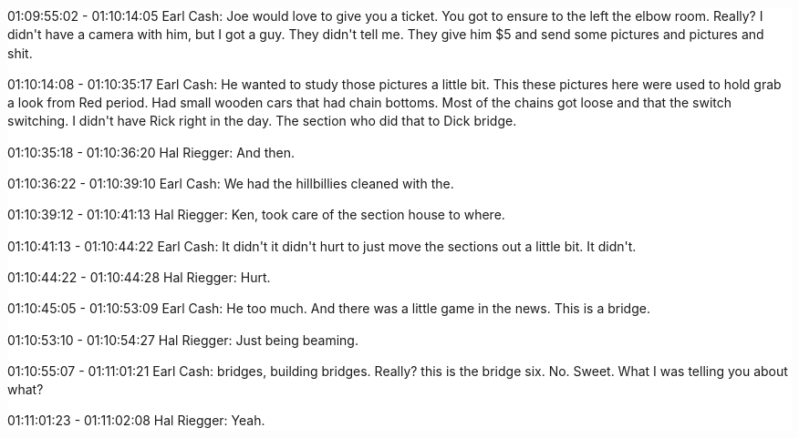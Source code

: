 
01:09:55:02 - 01:10:14:05
Earl Cash:
Joe would love to give you a ticket. You got to ensure to the left the elbow room. Really? I didn't have a camera with him, but I got a guy. They didn't tell me. They give him $5 and send some pictures and pictures and shit.


01:10:14:08 - 01:10:35:17
Earl Cash:
He wanted to study those pictures a little bit. This these pictures here were used to hold grab a look from Red period. Had small wooden cars that had chain bottoms. Most of the chains got loose and that the switch switching. I didn't have Rick right in the day. The section who did that to Dick bridge.


01:10:35:18 - 01:10:36:20
Hal Riegger:
And then.


01:10:36:22 - 01:10:39:10
Earl Cash:
We had the hillbillies cleaned with the.


01:10:39:12 - 01:10:41:13
Hal Riegger:
Ken, took care of the section house to where.


01:10:41:13 - 01:10:44:22
Earl Cash:
It didn't it didn't hurt to just move the sections out a little bit. It didn't.


01:10:44:22 - 01:10:44:28
Hal Riegger:
Hurt.


01:10:45:05 - 01:10:53:09
Earl Cash:
He too much. And there was a little game in the news. This is a bridge.


01:10:53:10 - 01:10:54:27
Hal Riegger:
Just being beaming.


01:10:55:07 - 01:11:01:21
Earl Cash:
bridges, building bridges. Really? this is the bridge six. No. Sweet. What I was telling you about what?


01:11:01:23 - 01:11:02:08
Hal Riegger:
Yeah.
